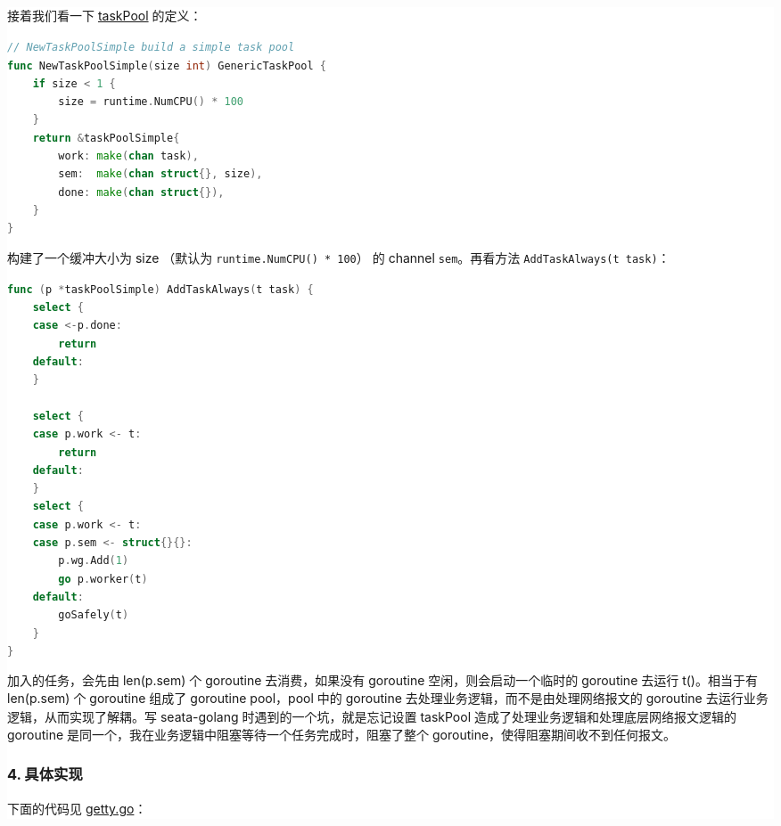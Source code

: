
接着我们看一下 [taskPool](https://github.com/dubbogo/gost/blob/master/sync/task_pool.go) 的定义：


```go
// NewTaskPoolSimple build a simple task pool
func NewTaskPoolSimple(size int) GenericTaskPool {
	if size < 1 {
		size = runtime.NumCPU() * 100
	}
	return &taskPoolSimple{
		work: make(chan task),
		sem:  make(chan struct{}, size),
		done: make(chan struct{}),
	}
}
```


构建了一个缓冲大小为 size （默认为  `runtime.NumCPU() * 100`） 的 channel `sem`。再看方法 `AddTaskAlways(t task)`：


```go
func (p *taskPoolSimple) AddTaskAlways(t task) {
	select {
	case <-p.done:
		return
	default:
	}

	select {
	case p.work <- t:
		return
	default:
	}
	select {
	case p.work <- t:
	case p.sem <- struct{}{}:
		p.wg.Add(1)
		go p.worker(t)
	default:
		goSafely(t)
	}
}
```


加入的任务，会先由 len(p.sem) 个 goroutine 去消费，如果没有 goroutine 空闲，则会启动一个临时的 goroutine 去运行 t()。相当于有  len(p.sem) 个 goroutine 组成了 goroutine pool，pool 中的 goroutine 去处理业务逻辑，而不是由处理网络报文的 goroutine 去运行业务逻辑，从而实现了解耦。写 seata-golang 时遇到的一个坑，就是忘记设置 taskPool 造成了处理业务逻辑和处理底层网络报文逻辑的 goroutine 是同一个，我在业务逻辑中阻塞等待一个任务完成时，阻塞了整个 goroutine，使得阻塞期间收不到任何报文。


### 4. 具体实现


下面的代码见 [getty.go](https://github.com/apache/dubbo-getty/blob/master/getty.go)：
